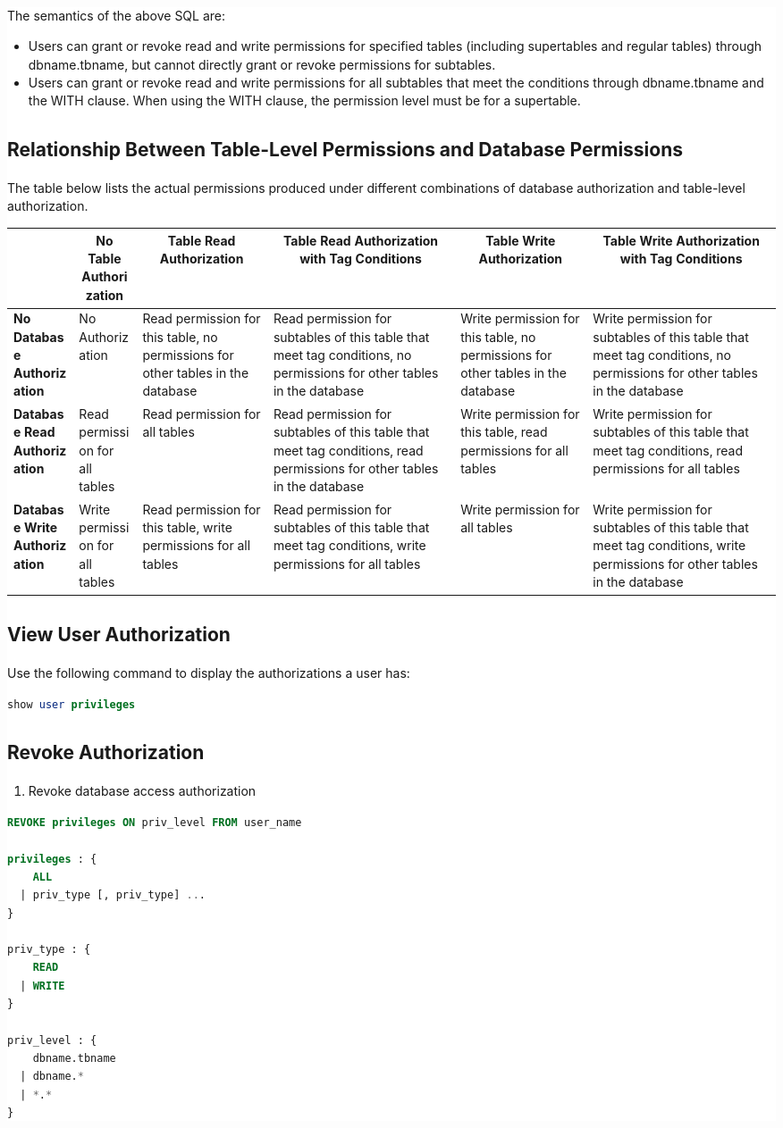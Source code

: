 The semantics of the above SQL are:

- Users can grant or revoke read and write permissions for specified tables (including supertables and regular tables) through dbname.tbname, but cannot directly grant or revoke permissions for subtables.
- Users can grant or revoke read and write permissions for all subtables that meet the conditions through dbname.tbname and the WITH clause. When using the WITH clause, the permission level must be for a supertable.

## Relationship Between Table-Level Permissions and Database Permissions

The table below lists the actual permissions produced under different combinations of database authorization and table-level authorization.

|                  | **No Table Authorization** | **Table Read Authorization**                             | **Table Read Authorization with Tag Conditions**                                       | **Table Write Authorization**                             | **Table Write Authorization with Tag Conditions**                                     |
| ---------------- | -------------------------- | -------------------------------------------------------- | ------------------------------------------------------------ | -------------------------------------------------------- | ---------------------------------------------------------- |
| **No Database Authorization** | No Authorization           | Read permission for this table, no permissions for other tables in the database | Read permission for subtables of this table that meet tag conditions, no permissions for other tables in the database   | Write permission for this table, no permissions for other tables in the database | Write permission for subtables of this table that meet tag conditions, no permissions for other tables in the database |
| **Database Read Authorization** | Read permission for all tables | Read permission for all tables                         | Read permission for subtables of this table that meet tag conditions, read permissions for other tables in the database | Write permission for this table, read permissions for all tables         | Write permission for subtables of this table that meet tag conditions, read permissions for all tables           |
| **Database Write Authorization** | Write permission for all tables | Read permission for this table, write permissions for all tables         | Read permission for subtables of this table that meet tag conditions, write permissions for all tables           | Write permission for all tables                         | Write permission for subtables of this table that meet tag conditions, write permissions for other tables in the database |

## View User Authorization

Use the following command to display the authorizations a user has:

```sql
show user privileges 
```

## Revoke Authorization

1. Revoke database access authorization

```sql
REVOKE privileges ON priv_level FROM user_name

privileges : {
    ALL
  | priv_type [, priv_type] ...
}

priv_type : {
    READ
  | WRITE
}

priv_level : {
    dbname.tbname
  | dbname.*
  | *.*
}
```
